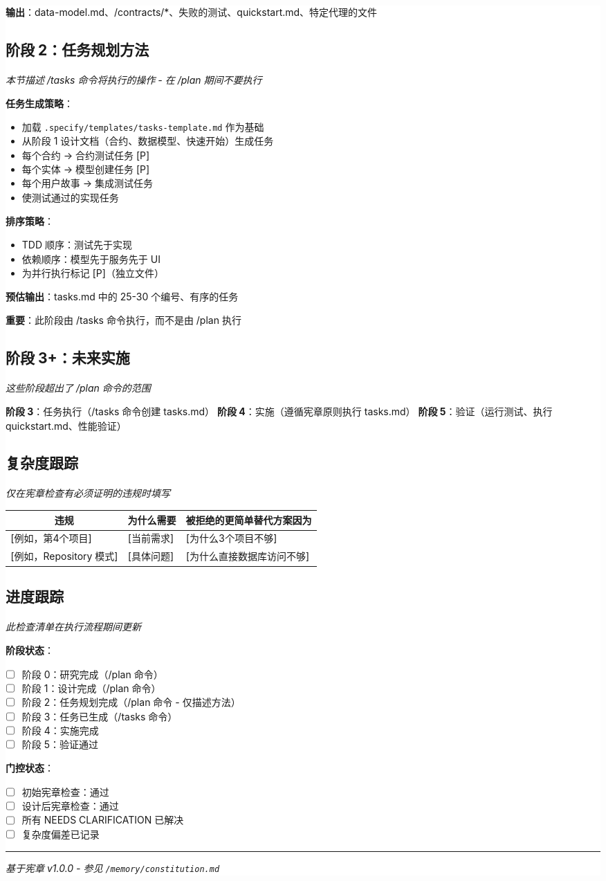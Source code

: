 **输出**：data-model.md、/contracts/*、失败的测试、quickstart.md、特定代理的文件

## 阶段 2：任务规划方法
*本节描述 /tasks 命令将执行的操作 - 在 /plan 期间不要执行*

**任务生成策略**：
- 加载 `.specify/templates/tasks-template.md` 作为基础
- 从阶段 1 设计文档（合约、数据模型、快速开始）生成任务
- 每个合约 → 合约测试任务 [P]
- 每个实体 → 模型创建任务 [P]
- 每个用户故事 → 集成测试任务
- 使测试通过的实现任务

**排序策略**：
- TDD 顺序：测试先于实现
- 依赖顺序：模型先于服务先于 UI
- 为并行执行标记 [P]（独立文件）

**预估输出**：tasks.md 中的 25-30 个编号、有序的任务

**重要**：此阶段由 /tasks 命令执行，而不是由 /plan 执行

## 阶段 3+：未来实施
*这些阶段超出了 /plan 命令的范围*

**阶段 3**：任务执行（/tasks 命令创建 tasks.md）
**阶段 4**：实施（遵循宪章原则执行 tasks.md）
**阶段 5**：验证（运行测试、执行 quickstart.md、性能验证）

## 复杂度跟踪
*仅在宪章检查有必须证明的违规时填写*

| 违规 | 为什么需要 | 被拒绝的更简单替代方案因为 |
|------|-----------|---------------------------|
| [例如，第4个项目] | [当前需求] | [为什么3个项目不够] |
| [例如，Repository 模式] | [具体问题] | [为什么直接数据库访问不够] |


## 进度跟踪
*此检查清单在执行流程期间更新*

**阶段状态**：
- [ ] 阶段 0：研究完成（/plan 命令）
- [ ] 阶段 1：设计完成（/plan 命令）
- [ ] 阶段 2：任务规划完成（/plan 命令 - 仅描述方法）
- [ ] 阶段 3：任务已生成（/tasks 命令）
- [ ] 阶段 4：实施完成
- [ ] 阶段 5：验证通过

**门控状态**：
- [ ] 初始宪章检查：通过
- [ ] 设计后宪章检查：通过
- [ ] 所有 NEEDS CLARIFICATION 已解决
- [ ] 复杂度偏差已记录

---
*基于宪章 v1.0.0 - 参见 `/memory/constitution.md`*

